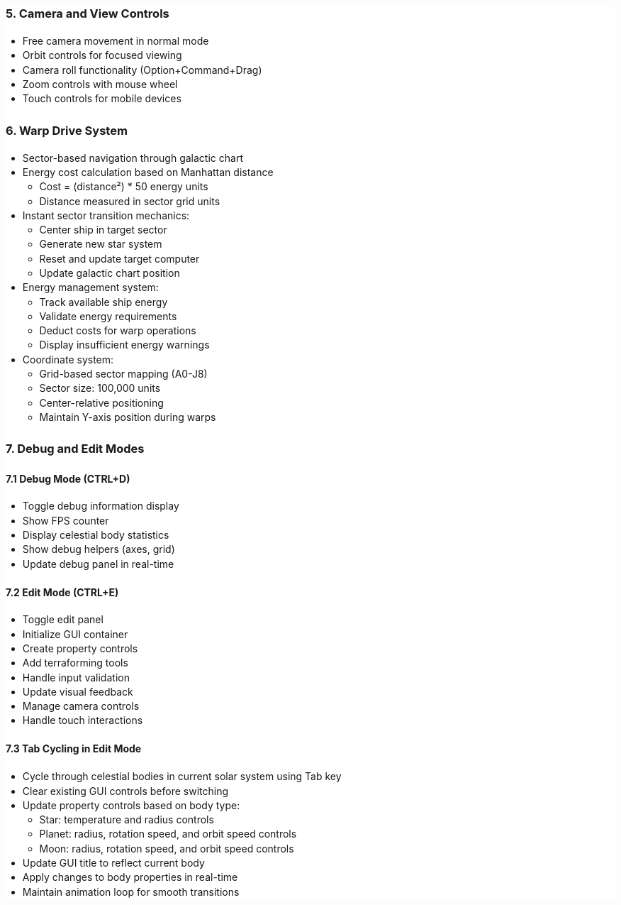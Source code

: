 ### 5. Camera and View Controls
- Free camera movement in normal mode
- Orbit controls for focused viewing
- Camera roll functionality (Option+Command+Drag)
- Zoom controls with mouse wheel
- Touch controls for mobile devices

### 6. Warp Drive System
- Sector-based navigation through galactic chart
- Energy cost calculation based on Manhattan distance
  - Cost = (distance²) * 50 energy units
  - Distance measured in sector grid units
- Instant sector transition mechanics:
  - Center ship in target sector
  - Generate new star system
  - Reset and update target computer
  - Update galactic chart position
- Energy management system:
  - Track available ship energy
  - Validate energy requirements
  - Deduct costs for warp operations
  - Display insufficient energy warnings
- Coordinate system:
  - Grid-based sector mapping (A0-J8)
  - Sector size: 100,000 units
  - Center-relative positioning
  - Maintain Y-axis position during warps

### 7. Debug and Edit Modes

#### 7.1 Debug Mode (CTRL+D)
- Toggle debug information display
- Show FPS counter
- Display celestial body statistics
- Show debug helpers (axes, grid)
- Update debug panel in real-time

#### 7.2 Edit Mode (CTRL+E)
- Toggle edit panel
- Initialize GUI container
- Create property controls
- Add terraforming tools
- Handle input validation
- Update visual feedback
- Manage camera controls
- Handle touch interactions

#### 7.3 Tab Cycling in Edit Mode
- Cycle through celestial bodies in current solar system using Tab key
- Clear existing GUI controls before switching
- Update property controls based on body type:
  - Star: temperature and radius controls
  - Planet: radius, rotation speed, and orbit speed controls
  - Moon: radius, rotation speed, and orbit speed controls
- Update GUI title to reflect current body
- Apply changes to body properties in real-time
- Maintain animation loop for smooth transitions
